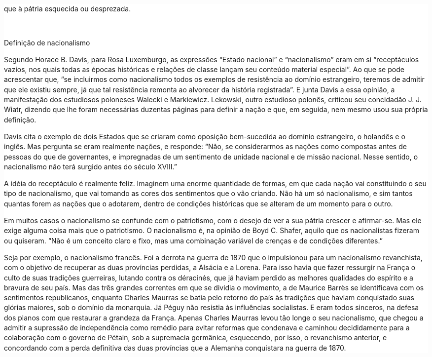 que à pátria esquecida ou desprezada.

 

Definição de nacionalismo

Segundo Horace B. Davis, para Rosa Luxemburgo, as expressões “Estado
nacional” e “nacionalismo” eram em si “receptáculos vazios, nos quais
todas as épocas históricas e relações de classe lançam seu conteúdo
material especial”. Ao que se pode acrescentar que, “se incluirmos como
nacionalismo todos os exemplos de resistência ao domínio estrangeiro,
teremos de admitir que ele existiu sempre, já que tal resistência
remonta ao alvorecer da história registrada”. E junta Davis a essa
opinião, a manifestação dos estudiosos poloneses Walecki e Markiewicz.
Lekowski, outro estudioso polonês, criticou seu concidadão J. J. Wiatr,
dizendo que lhe foram necessárias duzentas páginas para definir a nação
e que, em seguida, nem mesmo usou sua própria definição.

Davis cita o exemplo de dois Estados que se criaram como oposição
bem-sucedida ao domínio estrangeiro, o holandês e o inglês. Mas pergunta
se eram realmente nações, e responde: “Não, se considerarmos as nações
como compostas antes de pessoas do que de governantes, e impregnadas de
um sentimento de unidade nacional e de missão nacional. Nesse sentido, o
nacionalismo não terá surgido antes do século XVIII.”

A idéia do receptáculo é realmente feliz. Imaginem uma enorme quantidade
de formas, em que cada nação vai constituindo o seu tipo de
nacionalismo, que vai tomando as cores dos sentimentos que o vão
criando. Não há um só nacionalismo, e sim tantos quantas forem as nações
que o adotarem, dentro de condições históricas que se alteram de um
momento para o outro.

Em muitos casos o nacionalismo se confunde com o patriotismo, com o
desejo de ver a sua pátria crescer e afirmar-se. Mas ele exige alguma
coisa mais que o patriotismo. O nacionalismo é, na opinião de Boyd C.
Shafer, aquilo que os nacionalistas fizeram ou quiseram. “Não é um
conceito claro e fixo, mas uma combinação variável de crenças e de
condições diferentes.”

Seja por exemplo, o nacionalismo francês. Foi a derrota na guerra de
1870 que o impulsionou para um nacionalismo revanchista, com o objetivo
de recuperar as duas províncias perdidas, a Alsácia e a Lorena. Para
isso havia que fazer ressurgir na França o culto de suas tradições
guerreiras, lutando contra os déracinés, que já haviam perdido as
melhores qualidades do espírito e a bravura de seu país. Mas das três
grandes correntes em que se dividia o movimento, a de Maurice Barrès se
identificava com os sentimentos republicanos, enquanto Charles Maurras
se batia pelo retorno do país às tradições que haviam conquistado suas
glórias maiores, sob o domínio da monarquia. Já Péguy não resistia às
influências socialistas. E eram todos sinceros, na defesa dos planos com
que restaurar a grandeza da França. Apenas Charles Maurras levou tão
longe o seu nacionalismo, que chegou a admitir a supressão de
independência como remédio para evitar reformas que condenava e caminhou
decididamente para a colaboração com o governo de Pétain, sob a
supremacia germânica, esquecendo, por isso, o revanchismo anterior, e
concordando com a perda definitiva das duas províncias que a Alemanha
conquistara na guerra de 1870.
